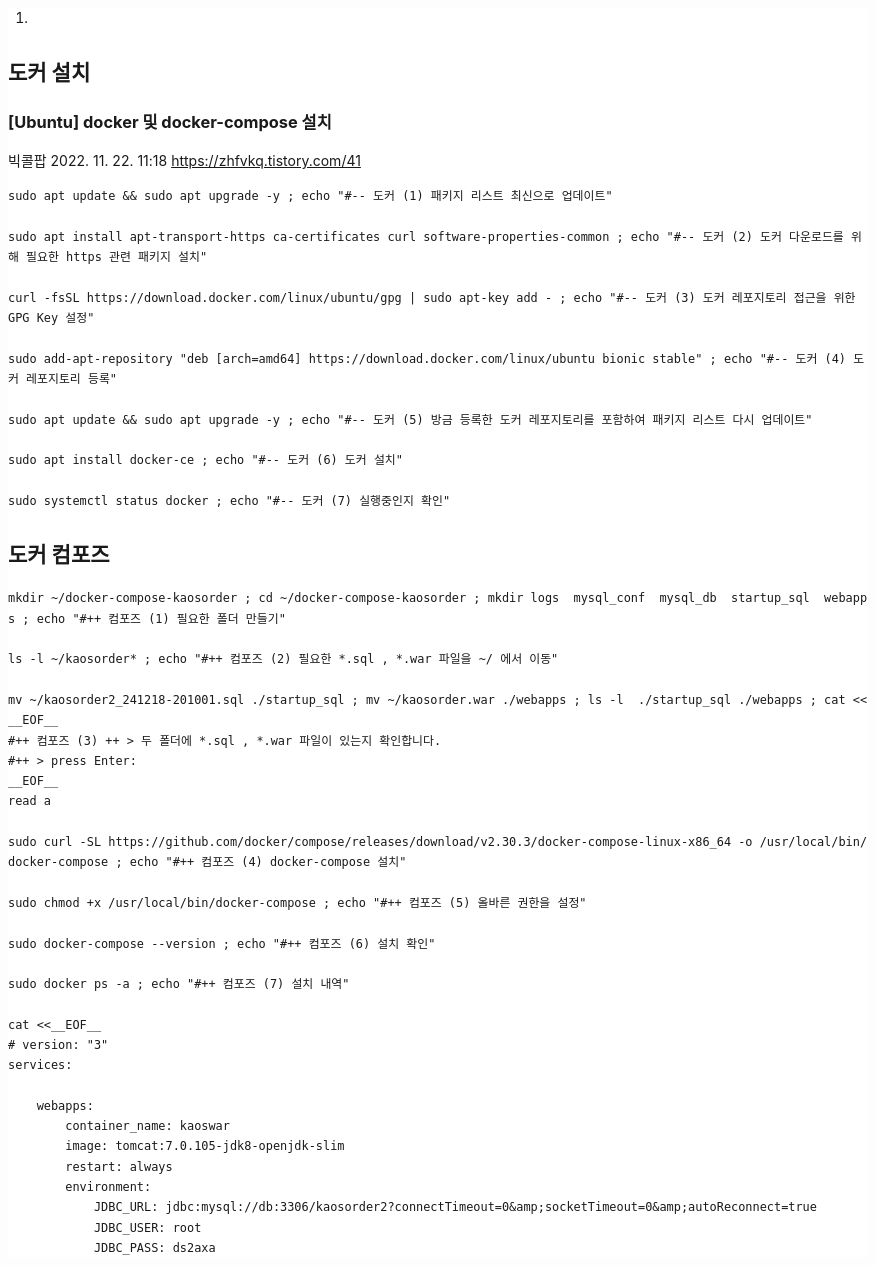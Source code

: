 1. 

## 도커 설치

### [Ubuntu] docker 및 docker-compose 설치
빅콜팝 2022. 11. 22. 11:18 https://zhfvkq.tistory.com/41

```
sudo apt update && sudo apt upgrade -y ; echo "#-- 도커 (1) 패키지 리스트 최신으로 업데이트"

sudo apt install apt-transport-https ca-certificates curl software-properties-common ; echo "#-- 도커 (2) 도커 다운로드를 위해 필요한 https 관련 패키지 설치"

curl -fsSL https://download.docker.com/linux/ubuntu/gpg | sudo apt-key add - ; echo "#-- 도커 (3) 도커 레포지토리 접근을 위한 GPG Key 설정"

sudo add-apt-repository "deb [arch=amd64] https://download.docker.com/linux/ubuntu bionic stable" ; echo "#-- 도커 (4) 도커 레포지토리 등록"

sudo apt update && sudo apt upgrade -y ; echo "#-- 도커 (5) 방금 등록한 도커 레포지토리를 포함하여 패키지 리스트 다시 업데이트"

sudo apt install docker-ce ; echo "#-- 도커 (6) 도커 설치"

sudo systemctl status docker ; echo "#-- 도커 (7) 실행중인지 확인"
```

## 도커 컴포즈

```
mkdir ~/docker-compose-kaosorder ; cd ~/docker-compose-kaosorder ; mkdir logs  mysql_conf  mysql_db  startup_sql  webapps ; echo "#++ 컴포즈 (1) 필요한 폴더 만들기"

ls -l ~/kaosorder* ; echo "#++ 컴포즈 (2) 필요한 *.sql , *.war 파일을 ~/ 에서 이동"

mv ~/kaosorder2_241218-201001.sql ./startup_sql ; mv ~/kaosorder.war ./webapps ; ls -l  ./startup_sql ./webapps ; cat <<__EOF__
#++ 컴포즈 (3) ++ > 두 폴더에 *.sql , *.war 파일이 있는지 확인합니다.
#++ > press Enter:
__EOF__
read a

sudo curl -SL https://github.com/docker/compose/releases/download/v2.30.3/docker-compose-linux-x86_64 -o /usr/local/bin/docker-compose ; echo "#++ 컴포즈 (4) docker-compose 설치"

sudo chmod +x /usr/local/bin/docker-compose ; echo "#++ 컴포즈 (5) 올바른 권한을 설정"

sudo docker-compose --version ; echo "#++ 컴포즈 (6) 설치 확인"

sudo docker ps -a ; echo "#++ 컴포즈 (7) 설치 내역"

cat <<__EOF__
# version: "3"
services:

    webapps:
        container_name: kaoswar
        image: tomcat:7.0.105-jdk8-openjdk-slim
        restart: always
        environment:
            JDBC_URL: jdbc:mysql://db:3306/kaosorder2?connectTimeout=0&amp;socketTimeout=0&amp;autoReconnect=true
            JDBC_USER: root
            JDBC_PASS: ds2axa
```
